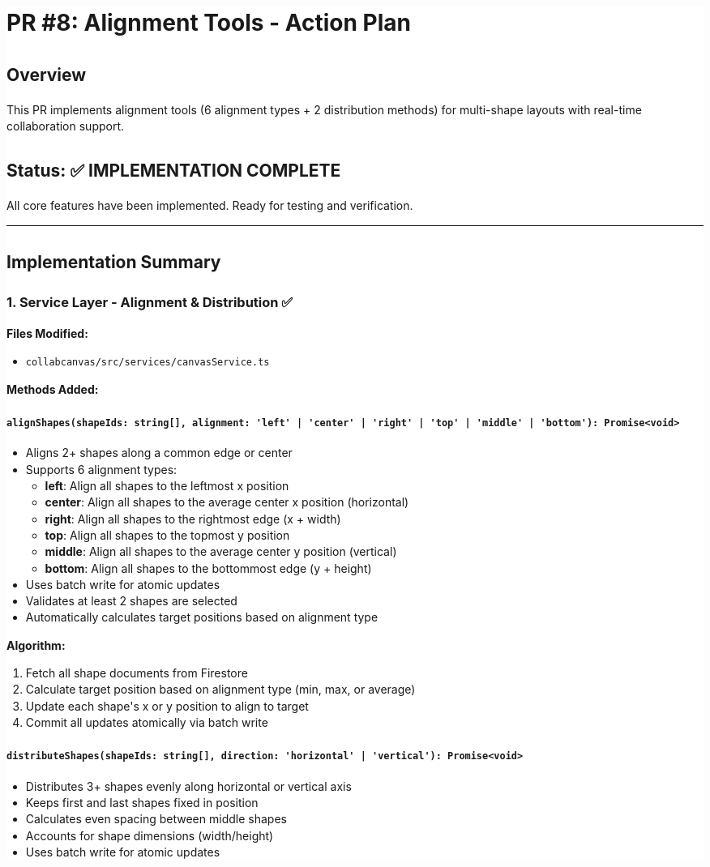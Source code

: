 # PR #8: Alignment Tools - Action Plan

## Overview
This PR implements alignment tools (6 alignment types + 2 distribution methods) for multi-shape layouts with real-time collaboration support.

## Status: ✅ IMPLEMENTATION COMPLETE

All core features have been implemented. Ready for testing and verification.

---

## Implementation Summary

### 1. Service Layer - Alignment & Distribution ✅

**Files Modified:**
- `collabcanvas/src/services/canvasService.ts`

**Methods Added:**

#### `alignShapes(shapeIds: string[], alignment: 'left' | 'center' | 'right' | 'top' | 'middle' | 'bottom'): Promise<void>`
- Aligns 2+ shapes along a common edge or center
- Supports 6 alignment types:
  - **left**: Align all shapes to the leftmost x position
  - **center**: Align all shapes to the average center x position (horizontal)
  - **right**: Align all shapes to the rightmost edge (x + width)
  - **top**: Align all shapes to the topmost y position
  - **middle**: Align all shapes to the average center y position (vertical)
  - **bottom**: Align all shapes to the bottommost edge (y + height)
- Uses batch write for atomic updates
- Validates at least 2 shapes are selected
- Automatically calculates target positions based on alignment type

**Algorithm:**
1. Fetch all shape documents from Firestore
2. Calculate target position based on alignment type (min, max, or average)
3. Update each shape's x or y position to align to target
4. Commit all updates atomically via batch write

#### `distributeShapes(shapeIds: string[], direction: 'horizontal' | 'vertical'): Promise<void>`
- Distributes 3+ shapes evenly along horizontal or vertical axis
- Keeps first and last shapes fixed in position
- Calculates even spacing between middle shapes
- Accounts for shape dimensions (width/height)
- Uses batch write for atomic updates
